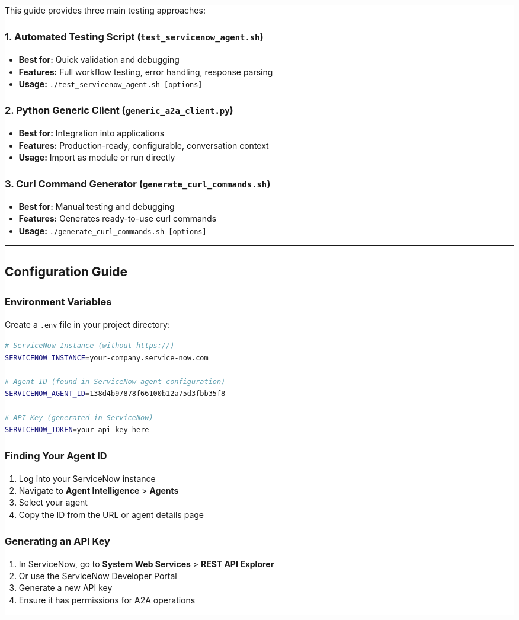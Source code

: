 This guide provides three main testing approaches:

### 1. Automated Testing Script (`test_servicenow_agent.sh`)
- **Best for:** Quick validation and debugging
- **Features:** Full workflow testing, error handling, response parsing
- **Usage:** `./test_servicenow_agent.sh [options]`

### 2. Python Generic Client (`generic_a2a_client.py`)
- **Best for:** Integration into applications
- **Features:** Production-ready, configurable, conversation context
- **Usage:** Import as module or run directly

### 3. Curl Command Generator (`generate_curl_commands.sh`)
- **Best for:** Manual testing and debugging
- **Features:** Generates ready-to-use curl commands
- **Usage:** `./generate_curl_commands.sh [options]`

---

## Configuration Guide

### Environment Variables

Create a `.env` file in your project directory:

```bash
# ServiceNow Instance (without https://)
SERVICENOW_INSTANCE=your-company.service-now.com

# Agent ID (found in ServiceNow agent configuration)
SERVICENOW_AGENT_ID=138d4b97878f66100b12a75d3fbb35f8

# API Key (generated in ServiceNow)
SERVICENOW_TOKEN=your-api-key-here
```

### Finding Your Agent ID

1. Log into your ServiceNow instance
2. Navigate to **Agent Intelligence** > **Agents**
3. Select your agent
4. Copy the ID from the URL or agent details page

### Generating an API Key

1. In ServiceNow, go to **System Web Services** > **REST API Explorer**
2. Or use the ServiceNow Developer Portal
3. Generate a new API key
4. Ensure it has permissions for A2A operations

---
